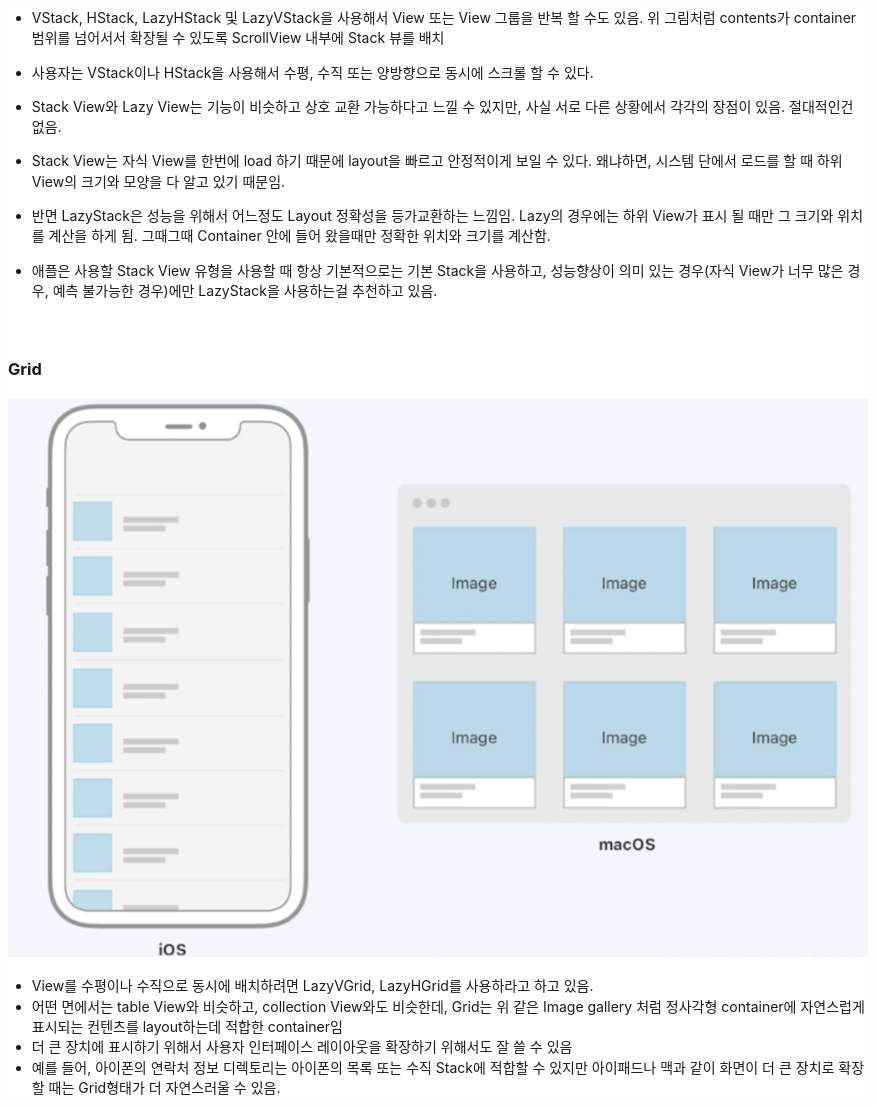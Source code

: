 - VStack, HStack, LazyHStack 및 LazyVStack을 사용해서 View 또는 View 그룹을 반복 할 수도 있음. 위 그림처럼 contents가 container 범위를 넘어서서 확장될 수 있도록 ScrollView 내부에 Stack 뷰를 배치

- 사용자는 VStack이나 HStack을 사용해서 수평, 수직 또는 양방향으로 동시에 스크롤 할 수 있다.
- Stack View와 Lazy View는 기능이 비슷하고 상호 교환 가능하다고 느낄 수 있지만, 사실 서로 다른 상황에서 각각의 장점이 있음. 절대적인건 없음.
- Stack View는 자식 View를 한번에 load 하기 때문에 layout을 빠르고 안정적이게 보일 수 있다. 왜냐하면, 시스템 단에서 로드를 할 때 하위 View의 크기와 모양을 다 알고 있기 때문임.
- 반면 LazyStack은 성능을 위해서 어느정도 Layout 정확성을 등가교환하는 느낌임. Lazy의 경우에는 하위 View가 표시 될 때만 그 크기와 위치를 계산을 하게 됨. 그때그때 Container 안에 들어 왔을때만 정확한 위치와 크기를 계산함.
- 애플은 사용할 Stack View 유형을 사용할 때 항상 기본적으로는 기본 Stack을 사용하고, 성능향상이 의미 있는 경우(자식 View가 너무 많은 경우, 예측 불가능한 경우)에만 LazyStack을 사용하는걸 추천하고 있음.

<br>

### Grid

![image-20220529145610385](part4.assets/image-20220529145610385.png)

-  View를 수평이나 수직으로 동시에 배치하려면 LazyVGrid, LazyHGrid를 사용하라고 하고 있음.
- 어떤 면에서는 table View와 비슷하고, collection View와도 비슷한데, Grid는 위 같은 Image gallery 처럼 정사각형 container에 자연스럽게 표시되는 컨텐츠를 layout하는데 적합한 container임
- 더 큰 장치에 표시하기 위해서 사용자 인터페이스 레이아웃을 확장하기 위해서도 잘 쓸 수 있음
- 예를 들어, 아이폰의 연락처 정보 디렉토리는 아이폰의 목록 또는 수직 Stack에 적합할 수 있지만 아이패드나 맥과 같이 화면이 더 큰 장치로 확장할 때는 Grid형태가 더 자연스러울 수 있음. 
